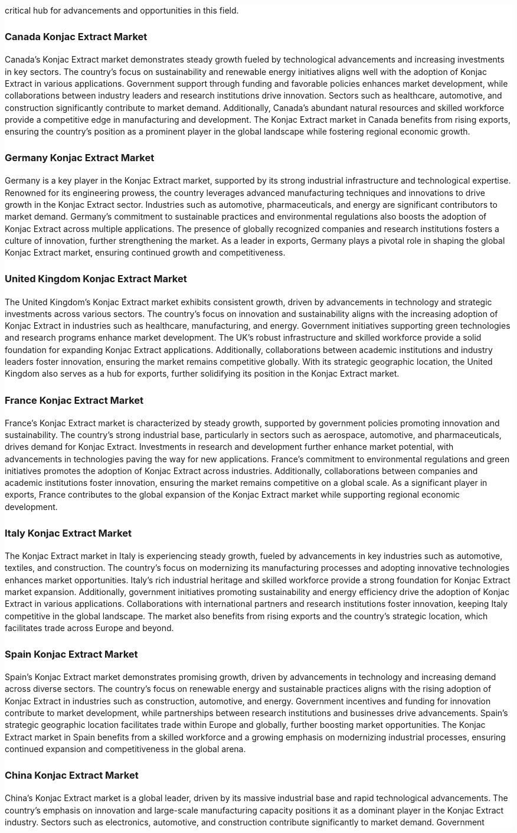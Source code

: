 critical hub for advancements and opportunities in this field.</p><h3>Canada Konjac Extract Market</h3><p>Canada&rsquo;s Konjac Extract market demonstrates steady growth fueled by technological advancements and increasing investments in key sectors. The country&rsquo;s focus on sustainability and renewable energy initiatives aligns well with the adoption of Konjac Extract in various applications. Government support through funding and favorable policies enhances market development, while collaborations between industry leaders and research institutions drive innovation. Sectors such as healthcare, automotive, and construction significantly contribute to market demand. Additionally, Canada&rsquo;s abundant natural resources and skilled workforce provide a competitive edge in manufacturing and development. The Konjac Extract market in Canada benefits from rising exports, ensuring the country&rsquo;s position as a prominent player in the global landscape while fostering regional economic growth.</p><h3>Germany Konjac Extract Market</h3><p>Germany is a key player in the Konjac Extract market, supported by its strong industrial infrastructure and technological expertise. Renowned for its engineering prowess, the country leverages advanced manufacturing techniques and innovations to drive growth in the Konjac Extract sector. Industries such as automotive, pharmaceuticals, and energy are significant contributors to market demand. Germany&rsquo;s commitment to sustainable practices and environmental regulations also boosts the adoption of Konjac Extract across multiple applications. The presence of globally recognized companies and research institutions fosters a culture of innovation, further strengthening the market. As a leader in exports, Germany plays a pivotal role in shaping the global Konjac Extract market, ensuring continued growth and competitiveness.</p><h3>United Kingdom Konjac Extract Market</h3><p>The United Kingdom&rsquo;s Konjac Extract market exhibits consistent growth, driven by advancements in technology and strategic investments across various sectors. The country&rsquo;s focus on innovation and sustainability aligns with the increasing adoption of Konjac Extract in industries such as healthcare, manufacturing, and energy. Government initiatives supporting green technologies and research programs enhance market development. The UK&rsquo;s robust infrastructure and skilled workforce provide a solid foundation for expanding Konjac Extract applications. Additionally, collaborations between academic institutions and industry leaders foster innovation, ensuring the market remains competitive globally. With its strategic geographic location, the United Kingdom also serves as a hub for exports, further solidifying its position in the Konjac Extract market.</p><h3>France Konjac Extract Market</h3><p>France&rsquo;s Konjac Extract market is characterized by steady growth, supported by government policies promoting innovation and sustainability. The country&rsquo;s strong industrial base, particularly in sectors such as aerospace, automotive, and pharmaceuticals, drives demand for Konjac Extract. Investments in research and development further enhance market potential, with advancements in technologies paving the way for new applications. France&rsquo;s commitment to environmental regulations and green initiatives promotes the adoption of Konjac Extract across industries. Additionally, collaborations between companies and academic institutions foster innovation, ensuring the market remains competitive on a global scale. As a significant player in exports, France contributes to the global expansion of the Konjac Extract market while supporting regional economic development.</p><h3>Italy Konjac Extract Market</h3><p>The Konjac Extract market in Italy is experiencing steady growth, fueled by advancements in key industries such as automotive, textiles, and construction. The country&rsquo;s focus on modernizing its manufacturing processes and adopting innovative technologies enhances market opportunities. Italy&rsquo;s rich industrial heritage and skilled workforce provide a strong foundation for Konjac Extract market expansion. Additionally, government initiatives promoting sustainability and energy efficiency drive the adoption of Konjac Extract in various applications. Collaborations with international partners and research institutions foster innovation, keeping Italy competitive in the global landscape. The market also benefits from rising exports and the country&rsquo;s strategic location, which facilitates trade across Europe and beyond.</p><h3>Spain Konjac Extract Market</h3><p>Spain&rsquo;s Konjac Extract market demonstrates promising growth, driven by advancements in technology and increasing demand across diverse sectors. The country&rsquo;s focus on renewable energy and sustainable practices aligns with the rising adoption of Konjac Extract in industries such as construction, automotive, and energy. Government incentives and funding for innovation contribute to market development, while partnerships between research institutions and businesses drive advancements. Spain&rsquo;s strategic geographic location facilitates trade within Europe and globally, further boosting market opportunities. The Konjac Extract market in Spain benefits from a skilled workforce and a growing emphasis on modernizing industrial processes, ensuring continued expansion and competitiveness in the global arena.</p><h3>China Konjac Extract Market</h3><p>China&rsquo;s Konjac Extract market is a global leader, driven by its massive industrial base and rapid technological advancements. The country&rsquo;s emphasis on innovation and large-scale manufacturing capacity positions it as a dominant player in the Konjac Extract industry. Sectors such as electronics, automotive, and construction contribute significantly to market demand. Government